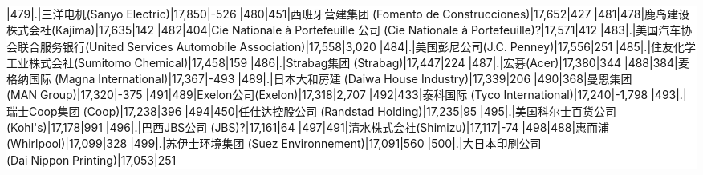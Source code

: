 |479|.|三洋电机(Sanyo Electric)|17,850|-526
|480|451|西班牙营建集团 (Fomento de Construcciones)|17,652|427
|481|478|鹿岛建设株式会社(Kajima)|17,635|142
|482|404|Cie Nationale à Portefeuille 公司 (Cie Nationale à Portefeuille)?|17,571|412
|483|.|美国汽车协会联合服务银行(United Services Automobile Association)|17,558|3,020
|484|.|美国彭尼公司(J.C. Penney)|17,556|251
|485|.|住友化学工业株式会社(Sumitomo Chemical)|17,458|159
|486|.|Strabag集团 (Strabag)|17,447|224
|487|.|宏碁(Acer)|17,380|344
|488|384|麦格纳国际 (Magna International)|17,367|-493
|489|.|日本大和房建 (Daiwa House Industry)|17,339|206
|490|368|曼恩集团(MAN Group)|17,320|-375
|491|489|Exelon公司(Exelon)|17,318|2,707
|492|433|泰科国际 (Tyco International)|17,240|-1,798
|493|.|瑞士Coop集团 (Coop)|17,238|396
|494|450|任仕达控股公司 (Randstad Holding)|17,235|95
|495|.|美国科尔士百货公司(Kohl's)|17,178|991
|496|.|巴西JBS公司 (JBS)?|17,161|64
|497|491|清水株式会社(Shimizu)|17,117|-74
|498|488|惠而浦(Whirlpool)|17,099|328
|499|.|苏伊士环境集团 (Suez Environnement)|17,091|560
|500|.|大日本印刷公司 (Dai Nippon Printing)|17,053|251
